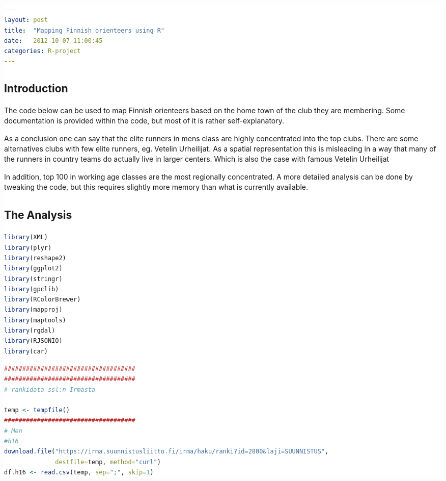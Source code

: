 ```yaml
---
layout: post
title:  "Mapping Finnish orienteers using R"
date:   2012-10-07 11:00:45
categories: R-project
---
```


## Introduction

The code below can be used to map Finnish orienteers based on the home town of the club they are membering. Some documentation is provided within the code, but most of it is rather self-explanatory.

As a conclusion one can say that the elite runners in mens class are highly concentrated into the top clubs. There are some alternatives clubs with few elite runners, eg. Vetelin Urheilijat. As a spatial representation this is misleading in a way that many of the runners in country teams do actually live in larger centers. Which is also the case with famous Vetelin Urheilijat

In addition, top 100 in working age classes are the most regionally concentrated. A more detailed analysis can be done by tweaking the code, but this requires slightly more memory than what is currently available.

## The Analysis


```r
library(XML)
library(plyr)
library(reshape2)
library(ggplot2)
library(stringr)
library(gpclib)
library(RColorBrewer)
library(mapproj)
library(maptools)
library(rgdal)
library(RJSONIO)
library(car)
```



```r
####################################
####################################
# rankidata ssl:n Irmasta

temp <- tempfile()
####################################
# Men
#h16
download.file("https://irma.suunnistusliitto.fi/irma/haku/ranki?id=2800&laji=SUUNNISTUS",
              destfile=temp, method="curl")
df.h16 <- read.csv(temp, sep=";", skip=1)
```

